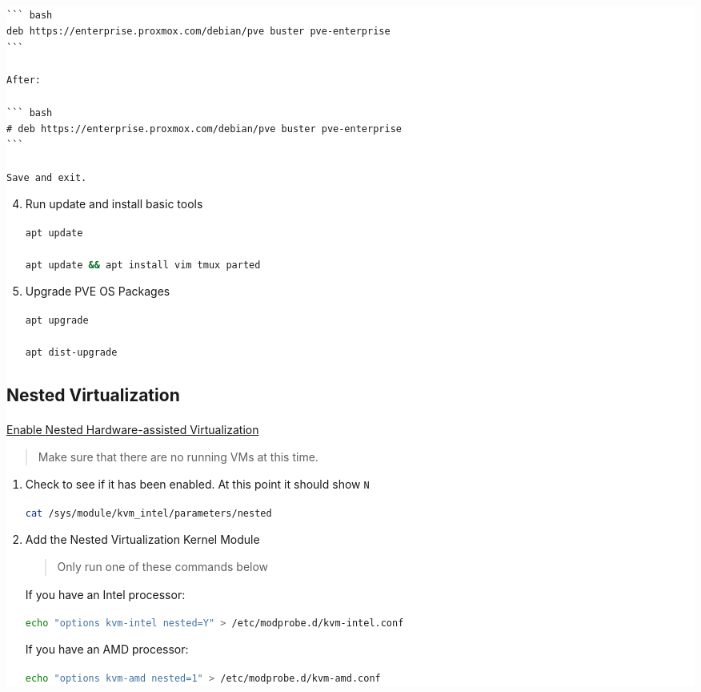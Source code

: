     ``` bash
    deb https://enterprise.proxmox.com/debian/pve buster pve-enterprise
    ```

    After:

    ``` bash
    # deb https://enterprise.proxmox.com/debian/pve buster pve-enterprise
    ```

    Save and exit.

4. Run update and install basic tools

    ``` bash
    apt update

    apt update && apt install vim tmux parted
    ```

5. Upgrade PVE OS Packages

    ``` bash
    apt upgrade

    apt dist-upgrade
    ```

## Nested Virtualization

[Enable Nested Hardware-assisted Virtualization](https://pve.proxmox.com/wiki/Nested_Virtualization#Enable_Nested_Hardware-assisted_Virtualization)

> Make sure that there are no running VMs at this time.

1. Check to see if it has been enabled. At this point it should show `N`

    ``` bash
    cat /sys/module/kvm_intel/parameters/nested
    ```

2. Add the Nested Virtualization Kernel Module

    > Only run one of these commands below

    If you have an Intel processor:

    ``` bash
    echo "options kvm-intel nested=Y" > /etc/modprobe.d/kvm-intel.conf
    ```

    If you have an AMD processor:

    ``` bash
    echo "options kvm-amd nested=1" > /etc/modprobe.d/kvm-amd.conf
    ```
